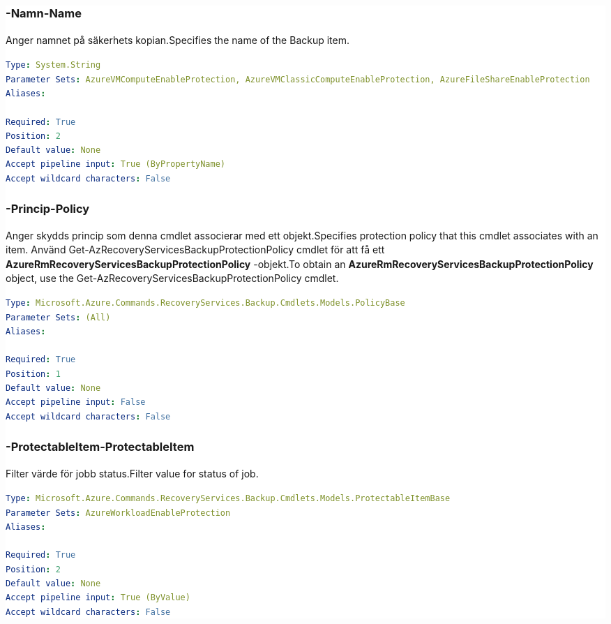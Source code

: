 ### <span data-ttu-id="16ea0-123">-Namn</span><span class="sxs-lookup"><span data-stu-id="16ea0-123">-Name</span></span>
<span data-ttu-id="16ea0-124">Anger namnet på säkerhets kopian.</span><span class="sxs-lookup"><span data-stu-id="16ea0-124">Specifies the name of the Backup item.</span></span>

```yaml
Type: System.String
Parameter Sets: AzureVMComputeEnableProtection, AzureVMClassicComputeEnableProtection, AzureFileShareEnableProtection
Aliases:

Required: True
Position: 2
Default value: None
Accept pipeline input: True (ByPropertyName)
Accept wildcard characters: False
```

### <span data-ttu-id="16ea0-125">-Princip</span><span class="sxs-lookup"><span data-stu-id="16ea0-125">-Policy</span></span>
<span data-ttu-id="16ea0-126">Anger skydds princip som denna cmdlet associerar med ett objekt.</span><span class="sxs-lookup"><span data-stu-id="16ea0-126">Specifies protection policy that this cmdlet associates with an item.</span></span>
<span data-ttu-id="16ea0-127">Använd Get-AzRecoveryServicesBackupProtectionPolicy cmdlet för att få ett **AzureRmRecoveryServicesBackupProtectionPolicy** -objekt.</span><span class="sxs-lookup"><span data-stu-id="16ea0-127">To obtain an **AzureRmRecoveryServicesBackupProtectionPolicy** object, use the Get-AzRecoveryServicesBackupProtectionPolicy cmdlet.</span></span>

```yaml
Type: Microsoft.Azure.Commands.RecoveryServices.Backup.Cmdlets.Models.PolicyBase
Parameter Sets: (All)
Aliases:

Required: True
Position: 1
Default value: None
Accept pipeline input: False
Accept wildcard characters: False
```

### <span data-ttu-id="16ea0-128">-ProtectableItem</span><span class="sxs-lookup"><span data-stu-id="16ea0-128">-ProtectableItem</span></span>
<span data-ttu-id="16ea0-129">Filter värde för jobb status.</span><span class="sxs-lookup"><span data-stu-id="16ea0-129">Filter value for status of job.</span></span>

```yaml
Type: Microsoft.Azure.Commands.RecoveryServices.Backup.Cmdlets.Models.ProtectableItemBase
Parameter Sets: AzureWorkloadEnableProtection
Aliases:

Required: True
Position: 2
Default value: None
Accept pipeline input: True (ByValue)
Accept wildcard characters: False
```
